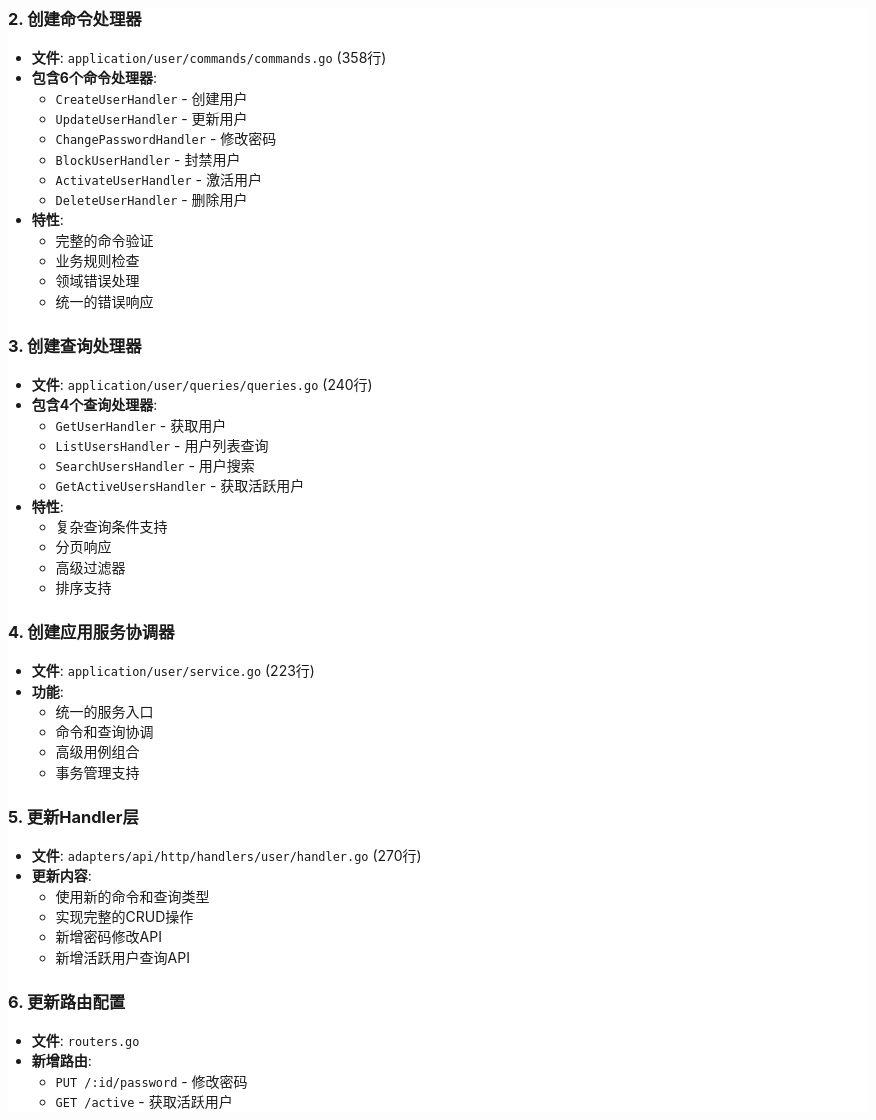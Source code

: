 ### 2. **创建命令处理器**
- **文件**: `application/user/commands/commands.go` (358行)
- **包含6个命令处理器**:
  - `CreateUserHandler` - 创建用户
  - `UpdateUserHandler` - 更新用户
  - `ChangePasswordHandler` - 修改密码
  - `BlockUserHandler` - 封禁用户
  - `ActivateUserHandler` - 激活用户
  - `DeleteUserHandler` - 删除用户
- **特性**:
  - 完整的命令验证
  - 业务规则检查
  - 领域错误处理
  - 统一的错误响应

### 3. **创建查询处理器**
- **文件**: `application/user/queries/queries.go` (240行)
- **包含4个查询处理器**:
  - `GetUserHandler` - 获取用户
  - `ListUsersHandler` - 用户列表查询
  - `SearchUsersHandler` - 用户搜索
  - `GetActiveUsersHandler` - 获取活跃用户
- **特性**:
  - 复杂查询条件支持
  - 分页响应
  - 高级过滤器
  - 排序支持

### 4. **创建应用服务协调器**
- **文件**: `application/user/service.go` (223行)
- **功能**:
  - 统一的服务入口
  - 命令和查询协调
  - 高级用例组合
  - 事务管理支持

### 5. **更新Handler层**
- **文件**: `adapters/api/http/handlers/user/handler.go` (270行)
- **更新内容**:
  - 使用新的命令和查询类型
  - 实现完整的CRUD操作
  - 新增密码修改API
  - 新增活跃用户查询API

### 6. **更新路由配置**
- **文件**: `routers.go`
- **新增路由**:
  - `PUT /:id/password` - 修改密码
  - `GET /active` - 获取活跃用户
